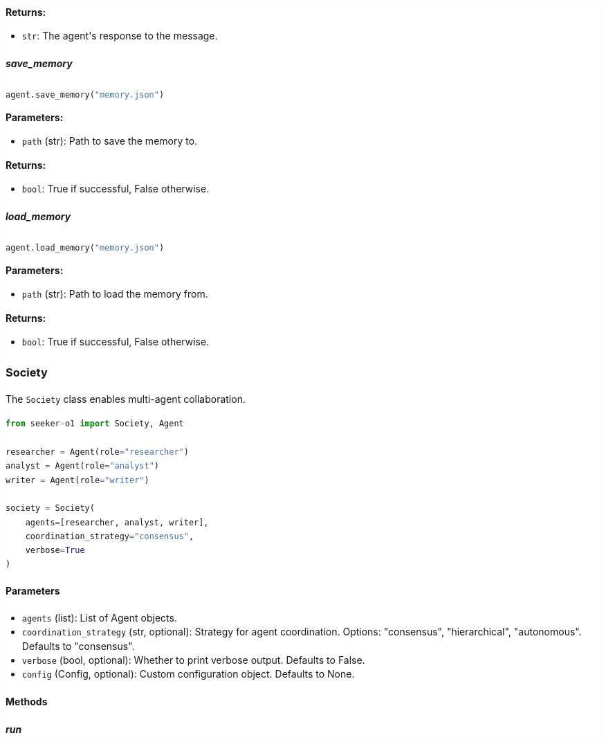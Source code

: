 **Returns:**
- `str`: The agent's response to the message.

##### save_memory

```python
agent.save_memory("memory.json")
```

**Parameters:**
- `path` (str): Path to save the memory to.

**Returns:**
- `bool`: True if successful, False otherwise.

##### load_memory

```python
agent.load_memory("memory.json")
```

**Parameters:**
- `path` (str): Path to load the memory from.

**Returns:**
- `bool`: True if successful, False otherwise.

### Society

The `Society` class enables multi-agent collaboration.

```python
from seeker-o1 import Society, Agent

researcher = Agent(role="researcher")
analyst = Agent(role="analyst")
writer = Agent(role="writer")

society = Society(
    agents=[researcher, analyst, writer],
    coordination_strategy="consensus",
    verbose=True
)
```

#### Parameters

- `agents` (list): List of Agent objects.
- `coordination_strategy` (str, optional): Strategy for agent coordination. Options: "consensus", "hierarchical", "autonomous". Defaults to "consensus".
- `verbose` (bool, optional): Whether to print verbose output. Defaults to False.
- `config` (Config, optional): Custom configuration object. Defaults to None.

#### Methods

##### run
